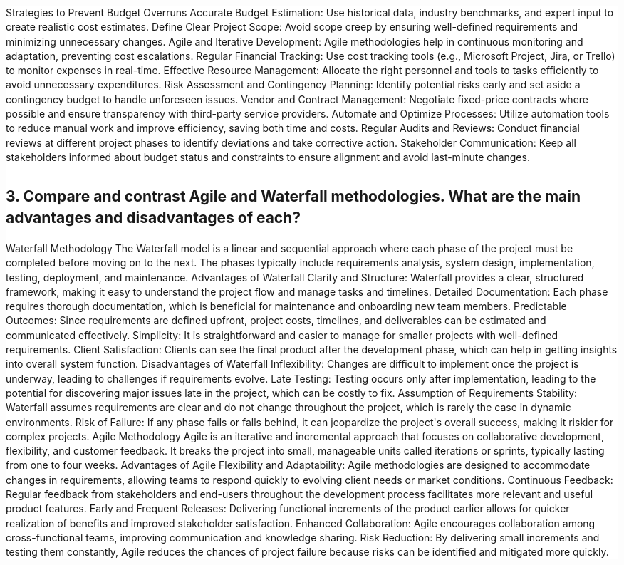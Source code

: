 Strategies to Prevent Budget Overruns
Accurate Budget Estimation: Use historical data, industry benchmarks, and expert input to create realistic cost estimates.
Define Clear Project Scope: Avoid scope creep by ensuring well-defined requirements and minimizing unnecessary changes.
Agile and Iterative Development: Agile methodologies help in continuous monitoring and adaptation, preventing cost escalations.
Regular Financial Tracking: Use cost tracking tools (e.g., Microsoft Project, Jira, or Trello) to monitor expenses in real-time.
Effective Resource Management: Allocate the right personnel and tools to tasks efficiently to avoid unnecessary expenditures.
Risk Assessment and Contingency Planning: Identify potential risks early and set aside a contingency budget to handle unforeseen issues.
Vendor and Contract Management: Negotiate fixed-price contracts where possible and ensure transparency with third-party service providers.
Automate and Optimize Processes: Utilize automation tools to reduce manual work and improve efficiency, saving both time and costs.
Regular Audits and Reviews: Conduct financial reviews at different project phases to identify deviations and take corrective action.
Stakeholder Communication: Keep all stakeholders informed about budget status and constraints to ensure alignment and avoid last-minute changes.
## 3. Compare and contrast Agile and Waterfall methodologies. What are the main advantages and disadvantages of each?
Waterfall Methodology
The Waterfall model is a linear and sequential approach where each phase of the project must be completed before moving on to the next. The phases typically include requirements analysis, system design, implementation, testing, deployment, and maintenance.
Advantages of Waterfall
Clarity and Structure: Waterfall provides a clear, structured framework, making it easy to understand the project flow and manage tasks and timelines.
Detailed Documentation: Each phase requires thorough documentation, which is beneficial for maintenance and onboarding new team members.
Predictable Outcomes: Since requirements are defined upfront, project costs, timelines, and deliverables can be estimated and communicated effectively.
Simplicity: It is straightforward and easier to manage for smaller projects with well-defined requirements.
Client Satisfaction: Clients can see the final product after the development phase, which can help in getting insights into overall system function.
Disadvantages of Waterfall
Inflexibility: Changes are difficult to implement once the project is underway, leading to challenges if requirements evolve.
Late Testing: Testing occurs only after implementation, leading to the potential for discovering major issues late in the project, which can be costly to fix.
Assumption of Requirements Stability: Waterfall assumes requirements are clear and do not change throughout the project, which is rarely the case in dynamic environments.
Risk of Failure: If any phase fails or falls behind, it can jeopardize the project's overall success, making it riskier for complex projects.
Agile Methodology
Agile is an iterative and incremental approach that focuses on collaborative development, flexibility, and customer feedback. It breaks the project into small, manageable units called iterations or sprints, typically lasting from one to four weeks.
Advantages of Agile
Flexibility and Adaptability: Agile methodologies are designed to accommodate changes in requirements, allowing teams to respond quickly to evolving client needs or market conditions.
Continuous Feedback: Regular feedback from stakeholders and end-users throughout the development process facilitates more relevant and useful product features.
Early and Frequent Releases: Delivering functional increments of the product earlier allows for quicker realization of benefits and improved stakeholder satisfaction.
Enhanced Collaboration: Agile encourages collaboration among cross-functional teams, improving communication and knowledge sharing.
Risk Reduction: By delivering small increments and testing them constantly, Agile reduces the chances of project failure because risks can be identified and mitigated more quickly.